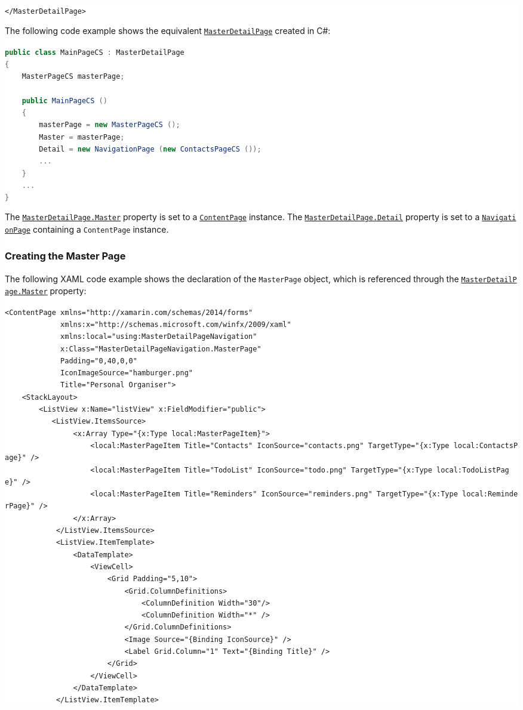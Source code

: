 ```xaml
</MasterDetailPage>
```

The following code example shows the equivalent [`MasterDetailPage`](xref:Xamarin.Forms.MasterDetailPage) created in C#:

```csharp
public class MainPageCS : MasterDetailPage
{
    MasterPageCS masterPage;

    public MainPageCS ()
    {
        masterPage = new MasterPageCS ();
        Master = masterPage;
        Detail = new NavigationPage (new ContactsPageCS ());
        ...
    }
    ...
}
```

The [`MasterDetailPage.Master`](xref:Xamarin.Forms.MasterDetailPage.Master) property is set to a [`ContentPage`](xref:Xamarin.Forms.ContentPage) instance. The [`MasterDetailPage.Detail`](xref:Xamarin.Forms.MasterDetailPage.Detail) property is set to a [`NavigationPage`](xref:Xamarin.Forms.NavigationPage) containing a `ContentPage` instance.

### Creating the Master Page

The following XAML code example shows the declaration of the `MasterPage` object, which is referenced through the [`MasterDetailPage.Master`](xref:Xamarin.Forms.MasterDetailPage.Master) property:

```xaml
<ContentPage xmlns="http://xamarin.com/schemas/2014/forms"
             xmlns:x="http://schemas.microsoft.com/winfx/2009/xaml"
             xmlns:local="using:MasterDetailPageNavigation"
             x:Class="MasterDetailPageNavigation.MasterPage"
             Padding="0,40,0,0"
             IconImageSource="hamburger.png"
             Title="Personal Organiser">
    <StackLayout>
        <ListView x:Name="listView" x:FieldModifier="public">
           <ListView.ItemsSource>
                <x:Array Type="{x:Type local:MasterPageItem}">
                    <local:MasterPageItem Title="Contacts" IconSource="contacts.png" TargetType="{x:Type local:ContactsPage}" />
                    <local:MasterPageItem Title="TodoList" IconSource="todo.png" TargetType="{x:Type local:TodoListPage}" />
                    <local:MasterPageItem Title="Reminders" IconSource="reminders.png" TargetType="{x:Type local:ReminderPage}" />
                </x:Array>
            </ListView.ItemsSource>
            <ListView.ItemTemplate>
                <DataTemplate>
                    <ViewCell>
                        <Grid Padding="5,10">
                            <Grid.ColumnDefinitions>
                                <ColumnDefinition Width="30"/>
                                <ColumnDefinition Width="*" />
                            </Grid.ColumnDefinitions>
                            <Image Source="{Binding IconSource}" />
                            <Label Grid.Column="1" Text="{Binding Title}" />
                        </Grid>
                    </ViewCell>
                </DataTemplate>
            </ListView.ItemTemplate>
```